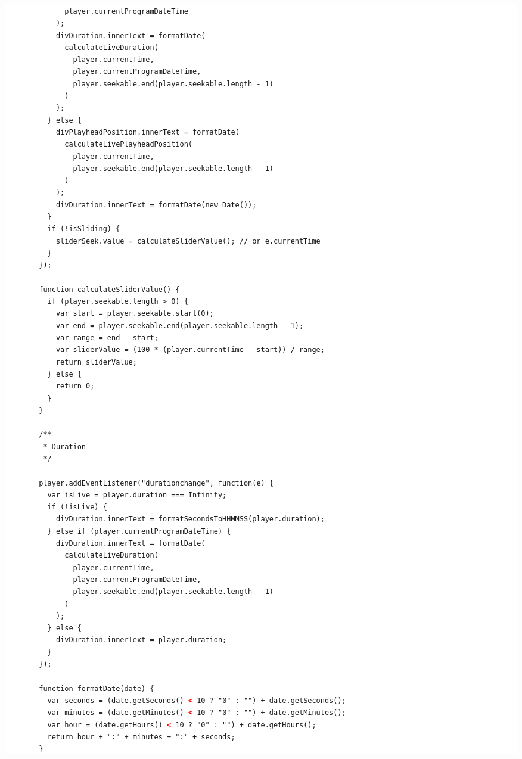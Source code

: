 ```html
              player.currentProgramDateTime
            );
            divDuration.innerText = formatDate(
              calculateLiveDuration(
                player.currentTime,
                player.currentProgramDateTime,
                player.seekable.end(player.seekable.length - 1)
              )
            );
          } else {
            divPlayheadPosition.innerText = formatDate(
              calculateLivePlayheadPosition(
                player.currentTime,
                player.seekable.end(player.seekable.length - 1)
              )
            );
            divDuration.innerText = formatDate(new Date());
          }
          if (!isSliding) {
            sliderSeek.value = calculateSliderValue(); // or e.currentTime
          }
        });

        function calculateSliderValue() {
          if (player.seekable.length > 0) {
            var start = player.seekable.start(0);
            var end = player.seekable.end(player.seekable.length - 1);
            var range = end - start;
            var sliderValue = (100 * (player.currentTime - start)) / range;
            return sliderValue;
          } else {
            return 0;
          }
        }

        /**
         * Duration
         */

        player.addEventListener("durationchange", function(e) {
          var isLive = player.duration === Infinity;
          if (!isLive) {
            divDuration.innerText = formatSecondsToHHMMSS(player.duration);
          } else if (player.currentProgramDateTime) {
            divDuration.innerText = formatDate(
              calculateLiveDuration(
                player.currentTime,
                player.currentProgramDateTime,
                player.seekable.end(player.seekable.length - 1)
              )
            );
          } else {
            divDuration.innerText = player.duration;
          }
        });

        function formatDate(date) {
          var seconds = (date.getSeconds() < 10 ? "0" : "") + date.getSeconds();
          var minutes = (date.getMinutes() < 10 ? "0" : "") + date.getMinutes();
          var hour = (date.getHours() < 10 ? "0" : "") + date.getHours();
          return hour + ":" + minutes + ":" + seconds;
        }

```